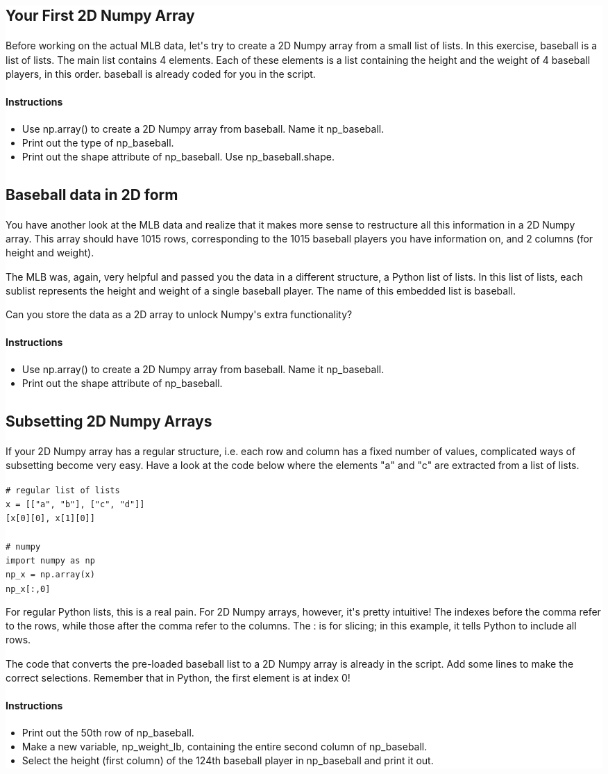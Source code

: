 
## Your First 2D Numpy Array

Before working on the actual MLB data, let's try to create a 2D Numpy array from a small list of lists.
In this exercise, baseball is a list of lists. The main list contains 4 elements. Each of these elements is a list containing the height and the weight of 4 baseball players, in this order. baseball is already coded for you in the script.
#### Instructions
- Use np.array() to create a 2D Numpy array from baseball. Name it np_baseball.
- Print out the type of np_baseball.
- Print out the shape attribute of np_baseball. Use np_baseball.shape.

## Baseball data in 2D form

You have another look at the MLB data and realize that it makes more sense to restructure all this information in a 2D Numpy array. This array should have 1015 rows, corresponding to the 1015 baseball players you have information on, and 2 columns (for height and weight).

The MLB was, again, very helpful and passed you the data in a different structure, a Python list of lists. In this list of lists, each sublist represents the height and weight of a single baseball player. The name of this embedded list is baseball.

Can you store the data as a 2D array to unlock Numpy's extra functionality?
#### Instructions
- Use np.array() to create a 2D Numpy array from baseball. Name it np_baseball.
- Print out the shape attribute of np_baseball.

## Subsetting 2D Numpy Arrays

If your 2D Numpy array has a regular structure, i.e. each row and column has a fixed number of values, complicated ways of subsetting become very easy. Have a look at the code below where the elements "a" and "c" are extracted from a list of lists.
```
# regular list of lists
x = [["a", "b"], ["c", "d"]]
[x[0][0], x[1][0]]

# numpy
import numpy as np
np_x = np.array(x)
np_x[:,0]
```

For regular Python lists, this is a real pain. For 2D Numpy arrays, however, it's pretty intuitive! The indexes before the comma refer to the rows, while those after the comma refer to the columns. The : is for slicing; in this example, it tells Python to include all rows.

The code that converts the pre-loaded baseball list to a 2D Numpy array is already in the script. Add some lines to make the correct selections. Remember that in Python, the first element is at index 0!
#### Instructions
- Print out the 50th row of np_baseball.
- Make a new variable, np_weight_lb, containing the entire second column of np_baseball.
- Select the height (first column) of the 124th baseball player in np_baseball and print it out.
